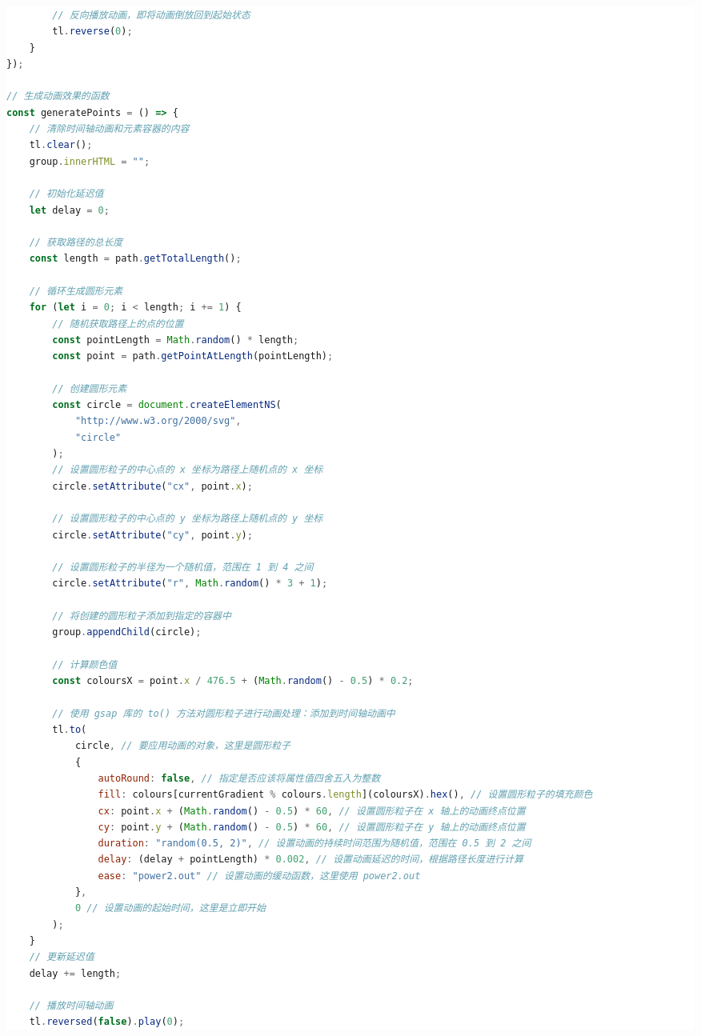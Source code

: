 ```JavaScript
        // 反向播放动画，即将动画倒放回到起始状态
        tl.reverse(0);
    }
});

// 生成动画效果的函数
const generatePoints = () => {
    // 清除时间轴动画和元素容器的内容
    tl.clear();
    group.innerHTML = "";

    // 初始化延迟值
    let delay = 0;

    // 获取路径的总长度
    const length = path.getTotalLength();

    // 循环生成圆形元素
    for (let i = 0; i < length; i += 1) {
        // 随机获取路径上的点的位置
        const pointLength = Math.random() * length;
        const point = path.getPointAtLength(pointLength);
    
        // 创建圆形元素
        const circle = document.createElementNS(
            "http://www.w3.org/2000/svg",
            "circle"
        );
        // 设置圆形粒子的中心点的 x 坐标为路径上随机点的 x 坐标
        circle.setAttribute("cx", point.x);
    
        // 设置圆形粒子的中心点的 y 坐标为路径上随机点的 y 坐标
        circle.setAttribute("cy", point.y);
    
        // 设置圆形粒子的半径为一个随机值，范围在 1 到 4 之间
        circle.setAttribute("r", Math.random() * 3 + 1);
    
        // 将创建的圆形粒子添加到指定的容器中
        group.appendChild(circle);
    
        // 计算颜色值
        const coloursX = point.x / 476.5 + (Math.random() - 0.5) * 0.2;
    
        // 使用 gsap 库的 to() 方法对圆形粒子进行动画处理：添加到时间轴动画中
        tl.to(
            circle, // 要应用动画的对象，这里是圆形粒子
            {
                autoRound: false, // 指定是否应该将属性值四舍五入为整数
                fill: colours[currentGradient % colours.length](coloursX).hex(), // 设置圆形粒子的填充颜色
                cx: point.x + (Math.random() - 0.5) * 60, // 设置圆形粒子在 x 轴上的动画终点位置
                cy: point.y + (Math.random() - 0.5) * 60, // 设置圆形粒子在 y 轴上的动画终点位置
                duration: "random(0.5, 2)", // 设置动画的持续时间范围为随机值，范围在 0.5 到 2 之间
                delay: (delay + pointLength) * 0.002, // 设置动画延迟的时间，根据路径长度进行计算
                ease: "power2.out" // 设置动画的缓动函数，这里使用 power2.out
            },
            0 // 设置动画的起始时间，这里是立即开始
        );
    }
    // 更新延迟值
    delay += length;

    // 播放时间轴动画
    tl.reversed(false).play(0);
```